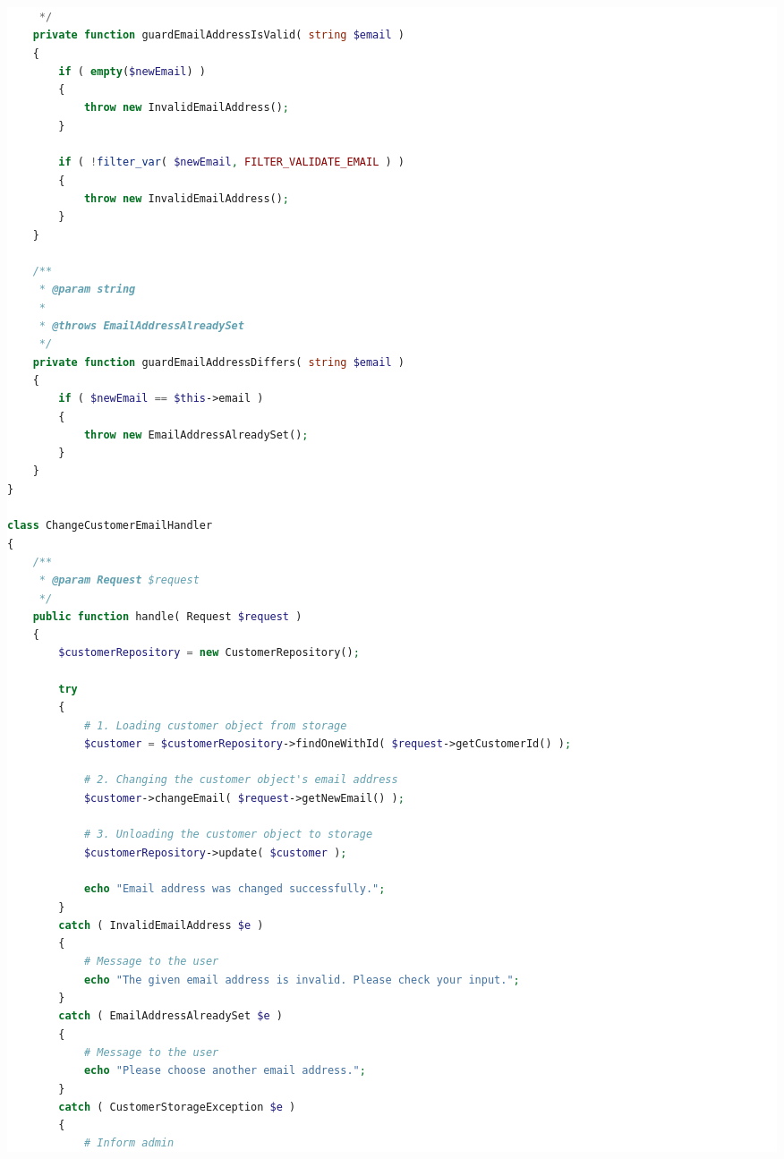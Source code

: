 ```php
	 */
	private function guardEmailAddressIsValid( string $email )
	{
		if ( empty($newEmail) )
		{
			throw new InvalidEmailAddress(); 
		}
		
		if ( !filter_var( $newEmail, FILTER_VALIDATE_EMAIL ) )
		{
			throw new InvalidEmailAddress();
		}
	}
	
	/**
	 * @param string
	 *
	 * @throws EmailAddressAlreadySet
	 */
	private function guardEmailAddressDiffers( string $email )
	{
		if ( $newEmail == $this->email )
		{
			throw new EmailAddressAlreadySet();
		}
	}
}

class ChangeCustomerEmailHandler
{
	/**
	 * @param Request $request
	 */
	public function handle( Request $request )
	{
		$customerRepository = new CustomerRepository();
		
		try 
		{
			# 1. Loading customer object from storage
			$customer = $customerRepository->findOneWithId( $request->getCustomerId() );
		
			# 2. Changing the customer object's email address
			$customer->changeEmail( $request->getNewEmail() );
			
			# 3. Unloading the customer object to storage
			$customerRepository->update( $customer );
			
			echo "Email address was changed successfully.";
		}
		catch ( InvalidEmailAddress $e )
		{
			# Message to the user
			echo "The given email address is invalid. Please check your input.";
		}
		catch ( EmailAddressAlreadySet $e )
		{
			# Message to the user
            echo "Please choose another email address.";
		}
		catch ( CustomerStorageException $e )
		{
			# Inform admin
```